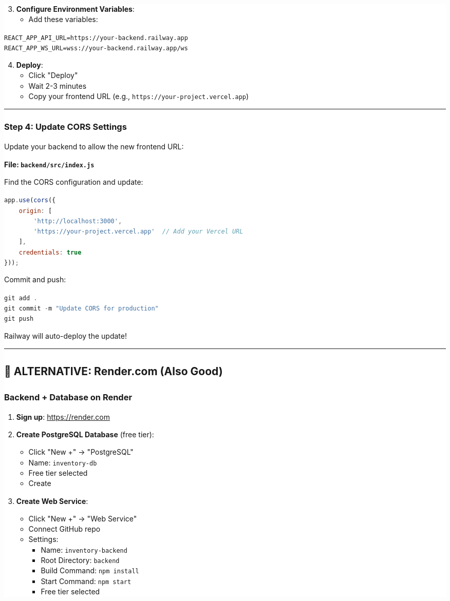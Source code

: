 3. **Configure Environment Variables**:
   - Add these variables:

```
REACT_APP_API_URL=https://your-backend.railway.app
REACT_APP_WS_URL=wss://your-backend.railway.app/ws
```

4. **Deploy**:
   - Click "Deploy"
   - Wait 2-3 minutes
   - Copy your frontend URL (e.g., `https://your-project.vercel.app`)

---

### Step 4: Update CORS Settings

Update your backend to allow the new frontend URL:

**File: `backend/src/index.js`**

Find the CORS configuration and update:

```javascript
app.use(cors({
    origin: [
        'http://localhost:3000',
        'https://your-project.vercel.app'  // Add your Vercel URL
    ],
    credentials: true
}));
```

Commit and push:

```powershell
git add .
git commit -m "Update CORS for production"
git push
```

Railway will auto-deploy the update!

---

## 🎯 ALTERNATIVE: Render.com (Also Good)

### Backend + Database on Render

1. **Sign up**: https://render.com
2. **Create PostgreSQL Database** (free tier):
   - Click "New +" → "PostgreSQL"
   - Name: `inventory-db`
   - Free tier selected
   - Create

3. **Create Web Service**:
   - Click "New +" → "Web Service"
   - Connect GitHub repo
   - Settings:
     - Name: `inventory-backend`
     - Root Directory: `backend`
     - Build Command: `npm install`
     - Start Command: `npm start`
     - Free tier selected
